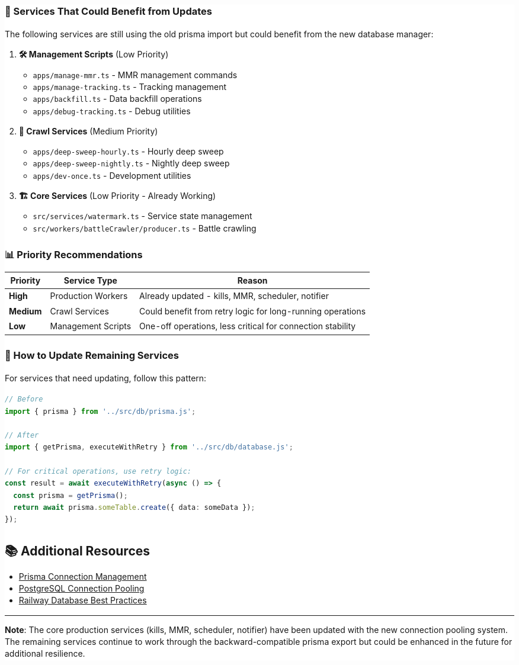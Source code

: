 ### 🔄 Services That Could Benefit from Updates

The following services are still using the old prisma import but could benefit from the new database manager:

1. **🛠️ Management Scripts** (Low Priority)
   - `apps/manage-mmr.ts` - MMR management commands
   - `apps/manage-tracking.ts` - Tracking management
   - `apps/backfill.ts` - Data backfill operations
   - `apps/debug-tracking.ts` - Debug utilities

2. **🔄 Crawl Services** (Medium Priority)
   - `apps/deep-sweep-hourly.ts` - Hourly deep sweep
   - `apps/deep-sweep-nightly.ts` - Nightly deep sweep
   - `apps/dev-once.ts` - Development utilities

3. **🏗️ Core Services** (Low Priority - Already Working)
   - `src/services/watermark.ts` - Service state management
   - `src/workers/battleCrawler/producer.ts` - Battle crawling

### 📊 Priority Recommendations

| Priority | Service Type | Reason |
|----------|-------------|---------|
| **High** | Production Workers | Already updated - kills, MMR, scheduler, notifier |
| **Medium** | Crawl Services | Could benefit from retry logic for long-running operations |
| **Low** | Management Scripts | One-off operations, less critical for connection stability |

### 🔧 How to Update Remaining Services

For services that need updating, follow this pattern:

```typescript
// Before
import { prisma } from '../src/db/prisma.js';

// After
import { getPrisma, executeWithRetry } from '../src/db/database.js';

// For critical operations, use retry logic:
const result = await executeWithRetry(async () => {
  const prisma = getPrisma();
  return await prisma.someTable.create({ data: someData });
});
```

## 📚 Additional Resources

- [Prisma Connection Management](https://www.prisma.io/docs/concepts/components/prisma-client/connection-management)
- [PostgreSQL Connection Pooling](https://www.postgresql.org/docs/current/runtime-config-connection.html)
- [Railway Database Best Practices](https://docs.railway.app/deploy/deployments)

---

**Note**: The core production services (kills, MMR, scheduler, notifier) have been updated with the new connection pooling system. The remaining services continue to work through the backward-compatible prisma export but could be enhanced in the future for additional resilience.
